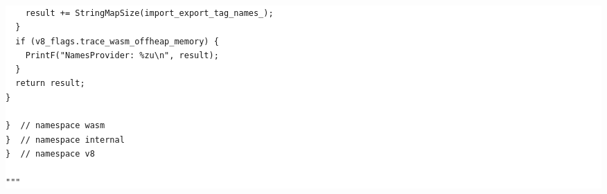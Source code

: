 ```
    result += StringMapSize(import_export_tag_names_);
  }
  if (v8_flags.trace_wasm_offheap_memory) {
    PrintF("NamesProvider: %zu\n", result);
  }
  return result;
}

}  // namespace wasm
}  // namespace internal
}  // namespace v8

"""

```